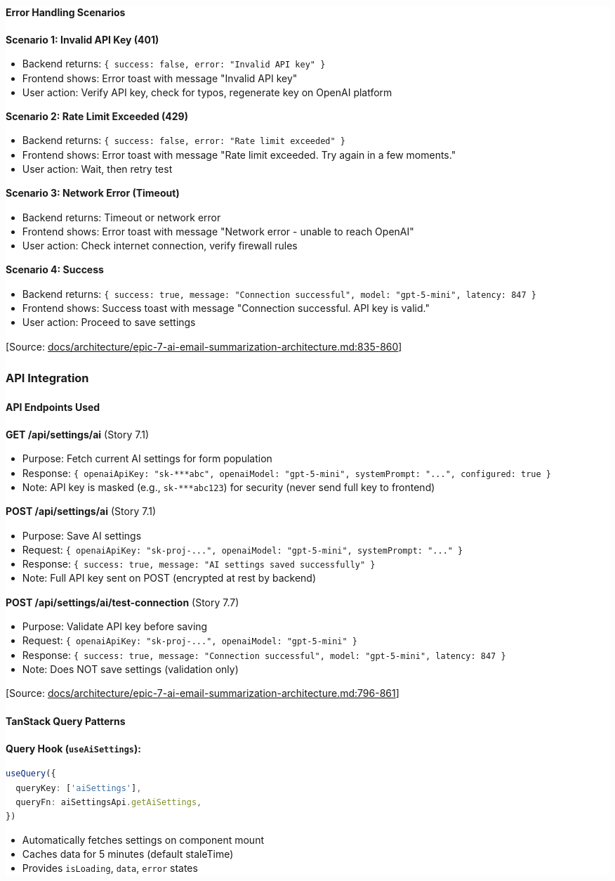 #### Error Handling Scenarios

**Scenario 1: Invalid API Key (401)**
- Backend returns: `{ success: false, error: "Invalid API key" }`
- Frontend shows: Error toast with message "Invalid API key"
- User action: Verify API key, check for typos, regenerate key on OpenAI platform

**Scenario 2: Rate Limit Exceeded (429)**
- Backend returns: `{ success: false, error: "Rate limit exceeded" }`
- Frontend shows: Error toast with message "Rate limit exceeded. Try again in a few moments."
- User action: Wait, then retry test

**Scenario 3: Network Error (Timeout)**
- Backend returns: Timeout or network error
- Frontend shows: Error toast with message "Network error - unable to reach OpenAI"
- User action: Check internet connection, verify firewall rules

**Scenario 4: Success**
- Backend returns: `{ success: true, message: "Connection successful", model: "gpt-5-mini", latency: 847 }`
- Frontend shows: Success toast with message "Connection successful. API key is valid."
- User action: Proceed to save settings

[Source: [docs/architecture/epic-7-ai-email-summarization-architecture.md:835-860](../architecture/epic-7-ai-email-summarization-architecture.md#L835-L860)]

### API Integration

#### API Endpoints Used

**GET /api/settings/ai** (Story 7.1)
- Purpose: Fetch current AI settings for form population
- Response: `{ openaiApiKey: "sk-***abc", openaiModel: "gpt-5-mini", systemPrompt: "...", configured: true }`
- Note: API key is masked (e.g., `sk-***abc123`) for security (never send full key to frontend)

**POST /api/settings/ai** (Story 7.1)
- Purpose: Save AI settings
- Request: `{ openaiApiKey: "sk-proj-...", openaiModel: "gpt-5-mini", systemPrompt: "..." }`
- Response: `{ success: true, message: "AI settings saved successfully" }`
- Note: Full API key sent on POST (encrypted at rest by backend)

**POST /api/settings/ai/test-connection** (Story 7.7)
- Purpose: Validate API key before saving
- Request: `{ openaiApiKey: "sk-proj-...", openaiModel: "gpt-5-mini" }`
- Response: `{ success: true, message: "Connection successful", model: "gpt-5-mini", latency: 847 }`
- Note: Does NOT save settings (validation only)

[Source: [docs/architecture/epic-7-ai-email-summarization-architecture.md:796-861](../architecture/epic-7-ai-email-summarization-architecture.md#L796-L861)]

#### TanStack Query Patterns

**Query Hook (`useAiSettings`):**
```typescript
useQuery({
  queryKey: ['aiSettings'],
  queryFn: aiSettingsApi.getAiSettings,
})
```
- Automatically fetches settings on component mount
- Caches data for 5 minutes (default staleTime)
- Provides `isLoading`, `data`, `error` states
